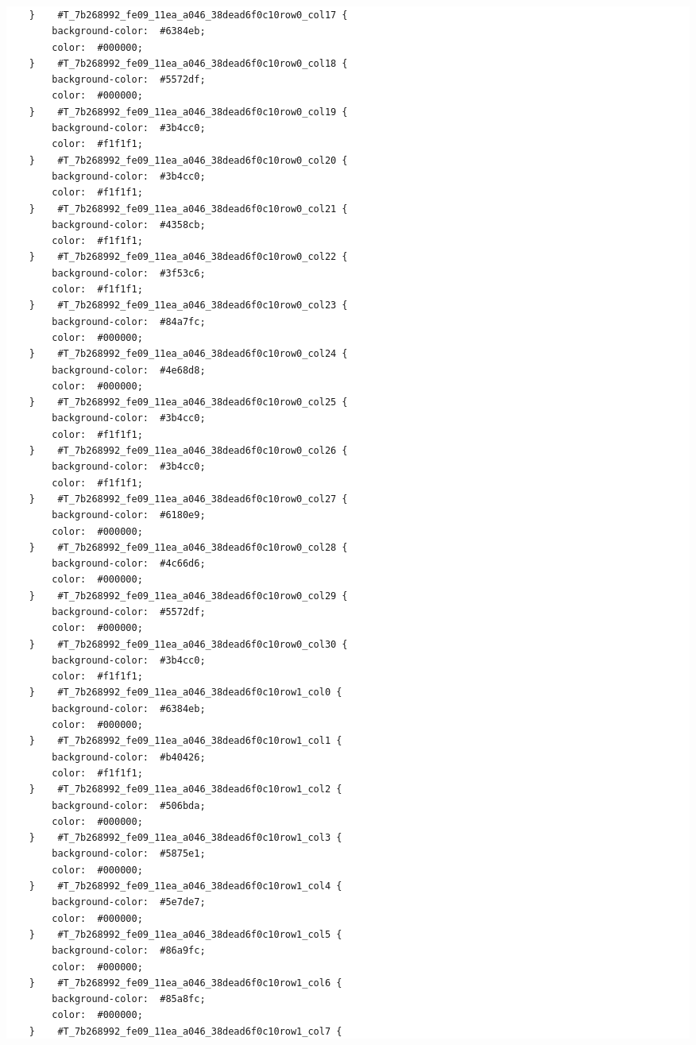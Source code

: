         }    #T_7b268992_fe09_11ea_a046_38dead6f0c10row0_col17 {
            background-color:  #6384eb;
            color:  #000000;
        }    #T_7b268992_fe09_11ea_a046_38dead6f0c10row0_col18 {
            background-color:  #5572df;
            color:  #000000;
        }    #T_7b268992_fe09_11ea_a046_38dead6f0c10row0_col19 {
            background-color:  #3b4cc0;
            color:  #f1f1f1;
        }    #T_7b268992_fe09_11ea_a046_38dead6f0c10row0_col20 {
            background-color:  #3b4cc0;
            color:  #f1f1f1;
        }    #T_7b268992_fe09_11ea_a046_38dead6f0c10row0_col21 {
            background-color:  #4358cb;
            color:  #f1f1f1;
        }    #T_7b268992_fe09_11ea_a046_38dead6f0c10row0_col22 {
            background-color:  #3f53c6;
            color:  #f1f1f1;
        }    #T_7b268992_fe09_11ea_a046_38dead6f0c10row0_col23 {
            background-color:  #84a7fc;
            color:  #000000;
        }    #T_7b268992_fe09_11ea_a046_38dead6f0c10row0_col24 {
            background-color:  #4e68d8;
            color:  #000000;
        }    #T_7b268992_fe09_11ea_a046_38dead6f0c10row0_col25 {
            background-color:  #3b4cc0;
            color:  #f1f1f1;
        }    #T_7b268992_fe09_11ea_a046_38dead6f0c10row0_col26 {
            background-color:  #3b4cc0;
            color:  #f1f1f1;
        }    #T_7b268992_fe09_11ea_a046_38dead6f0c10row0_col27 {
            background-color:  #6180e9;
            color:  #000000;
        }    #T_7b268992_fe09_11ea_a046_38dead6f0c10row0_col28 {
            background-color:  #4c66d6;
            color:  #000000;
        }    #T_7b268992_fe09_11ea_a046_38dead6f0c10row0_col29 {
            background-color:  #5572df;
            color:  #000000;
        }    #T_7b268992_fe09_11ea_a046_38dead6f0c10row0_col30 {
            background-color:  #3b4cc0;
            color:  #f1f1f1;
        }    #T_7b268992_fe09_11ea_a046_38dead6f0c10row1_col0 {
            background-color:  #6384eb;
            color:  #000000;
        }    #T_7b268992_fe09_11ea_a046_38dead6f0c10row1_col1 {
            background-color:  #b40426;
            color:  #f1f1f1;
        }    #T_7b268992_fe09_11ea_a046_38dead6f0c10row1_col2 {
            background-color:  #506bda;
            color:  #000000;
        }    #T_7b268992_fe09_11ea_a046_38dead6f0c10row1_col3 {
            background-color:  #5875e1;
            color:  #000000;
        }    #T_7b268992_fe09_11ea_a046_38dead6f0c10row1_col4 {
            background-color:  #5e7de7;
            color:  #000000;
        }    #T_7b268992_fe09_11ea_a046_38dead6f0c10row1_col5 {
            background-color:  #86a9fc;
            color:  #000000;
        }    #T_7b268992_fe09_11ea_a046_38dead6f0c10row1_col6 {
            background-color:  #85a8fc;
            color:  #000000;
        }    #T_7b268992_fe09_11ea_a046_38dead6f0c10row1_col7 {